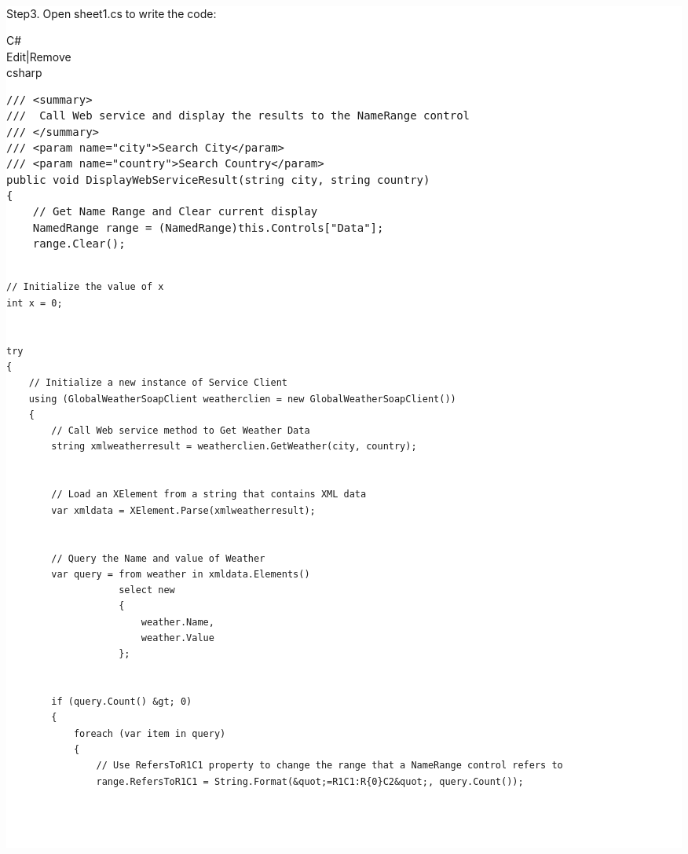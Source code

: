 </span><span style=""></span></p>
<p class="Normal"><span style="">Step3. Open sheet1.cs to write the code: </span>
</p>
<div class="scriptcode">
<div class="pluginEditHolder" pluginCommand="mceScriptCode">
<div class="title"><span>C#</span></div>
<div class="pluginLinkHolder"><span class="pluginEditHolderLink">Edit</span>|<span class="pluginRemoveHolderLink">Remove</span>
</div>
<span class="hidden">csharp</span>
<pre class="hidden">
/// &lt;summary&gt;
///  Call Web service and display the results to the NameRange control
/// &lt;/summary&gt;
/// &lt;param name=&quot;city&quot;&gt;Search City&lt;/param&gt;
/// &lt;param name=&quot;country&quot;&gt;Search Country&lt;/param&gt;
public void DisplayWebServiceResult(string city, string country)
{
    // Get Name Range and Clear current display
    NamedRange range = (NamedRange)this.Controls[&quot;Data&quot;];
    range.Clear();


    // Initialize the value of x 
    int x = 0;


    try
    {
        // Initialize a new instance of Service Client 
        using (GlobalWeatherSoapClient weatherclien = new GlobalWeatherSoapClient())
        {
            // Call Web service method to Get Weather Data
            string xmlweatherresult = weatherclien.GetWeather(city, country);


            // Load an XElement from a string that contains XML data
            var xmldata = XElement.Parse(xmlweatherresult);


            // Query the Name and value of Weather
            var query = from weather in xmldata.Elements()
                        select new
                        {
                            weather.Name,
                            weather.Value
                        };


            if (query.Count() &gt; 0)
            {
                foreach (var item in query)
                {
                    // Use RefersToR1C1 property to change the range that a NameRange control refers to
                    range.RefersToR1C1 = String.Format(&quot;=R1C1:R{0}C2&quot;, query.Count());
